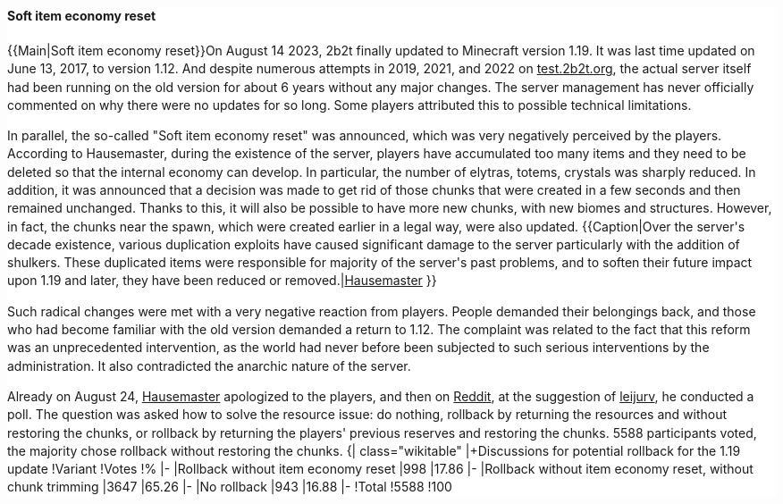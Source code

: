 #### Soft item economy reset
{{Main|Soft item economy reset}}On August 14 2023, 2b2t finally updated to Minecraft version 1.19. It was last time updated on June 13, 2017, to version 1.12. And despite numerous attempts in 2019, 2021, and 2022 on [test.2b2t.org](https://2b2t.miraheze.org/wiki/test.2b2t.org), the actual server itself had been running on the old version for about 6 years without any major changes. The server management has never officially commented on why there were no updates for so long. Some players attributed this to possible technical limitations.

In parallel, the so-called "Soft item economy reset" was announced, which was very negatively perceived by the players. According to Hausemaster, during the existence of the server, players have accumulated too many items and they need to be deleted so that the internal economy can develop. In particular, the number of elytras, totems, crystals was sharply reduced. In addition, it was announced that a decision was made to get rid of those chunks that were created in a few seconds and then remained unchanged. Thanks to this, it will also be possible to have more new chunks, with new biomes and structures. However, in fact, the chunks near the spawn, which were created earlier in a legal way, were also updated.
{{Caption|Over the server's decade existence, various duplication exploits have caused significant damage to the server particularly with the addition of shulkers. These duplicated items were responsible for majority of the server's past problems, and to soften their future impact upon 1.19 and later, they have been reduced or removed.|[Hausemaster](https://2b2t.miraheze.org/wiki/Hausemaster) }}

Such radical changes were met with a very negative reaction from players. People demanded their belongings back, and those who had become familiar with the old version demanded a return to 1.12. The complaint was related to the fact that this reform was an unprecedented intervention, as the world had never before been subjected to such serious interventions by the administration. It also contradicted the anarchic nature of the server.

Already on August 24, [Hausemaster](https://2b2t.miraheze.org/wiki/Hausemaster) apologized to the players, and then on [Reddit](https://2b2t.miraheze.org/wiki/R%2F2b2t), at the suggestion of [leijurv](https://2b2t.miraheze.org/wiki/leijurv), he conducted a poll. The question was asked how to solve the resource issue: do nothing, rollback by returning the resources and without restoring the chunks, or rollback by returning the players' previous reserves and restoring the chunks. 5588 participants voted, the majority chose rollback without restoring the chunks.
{| class="wikitable"
|+Discussions for potential rollback for the 1.19 update
!Variant
!Votes
!%
|-
|Rollback without item economy reset
|998
|17.86
|-
|Rollback without item economy reset, without chunk trimming
|3647
|65.26
|-
|No rollback
|943
|16.88
|-
!Total
!5588
!100